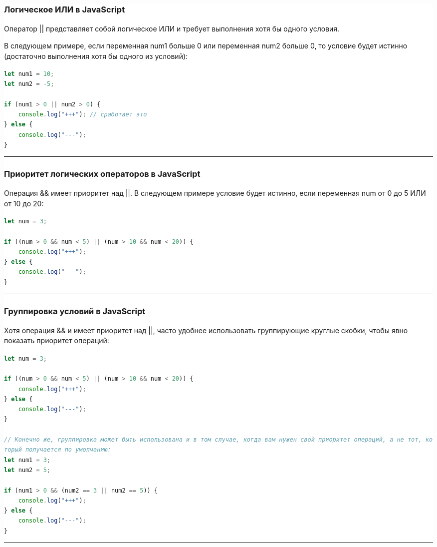 
### Логическое ИЛИ в JavaScript

Оператор || представляет собой логическое ИЛИ и требует выполнения хотя бы одного условия.

В следующем примере, если переменная num1 больше 0 или переменная num2 больше 0, то условие будет истинно (достаточно выполнения хотя бы одного из условий):

```js
let num1 = 10;
let num2 = -5;

if (num1 > 0 || num2 > 0) {
	console.log("+++"); // сработает это
} else {
	console.log("---");
}
```

---

### Приоритет логических операторов в JavaScript

Операция && имеет приоритет над ||. В следующем примере условие будет истинно, если переменная num от 0 до 5 ИЛИ от 10 до 20:

```js
let num = 3;

if ((num > 0 && num < 5) || (num > 10 && num < 20)) {
	console.log("+++");
} else {
	console.log("---");
}
```

---

### Группировка условий в JavaScript

Хотя операция && и имеет приоритет над ||, часто удобнее использовать группирующие круглые скобки, чтобы явно показать приоритет операций:

```js
let num = 3;

if ((num > 0 && num < 5) || (num > 10 && num < 20)) {
	console.log("+++");
} else {
	console.log("---");
}

// Конечно же, группировка может быть использована и в том случае, когда вам нужен свой приоритет операций, а не тот, который получается по умолчанию:
let num1 = 3;
let num2 = 5;

if (num1 > 0 && (num2 == 3 || num2 == 5)) {
	console.log("+++");
} else {
	console.log("---");
}
```

---
